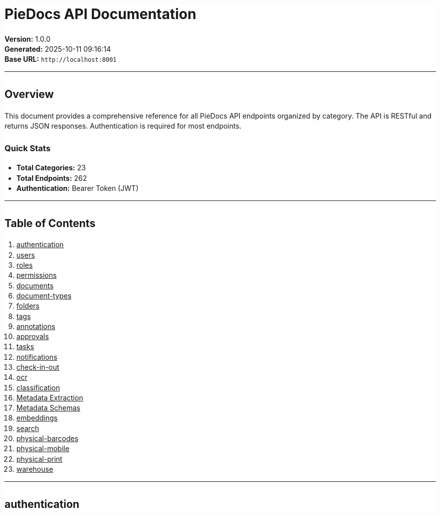 # PieDocs API Documentation

**Version:** 1.0.0  
**Generated:** 2025-10-11 09:16:14  
**Base URL:** `http://localhost:8001`

---

## Overview

This document provides a comprehensive reference for all PieDocs API endpoints organized by category.
The API is RESTful and returns JSON responses. Authentication is required for most endpoints.

### Quick Stats

- **Total Categories:** 23
- **Total Endpoints:** 262
- **Authentication:** Bearer Token (JWT)

---

## Table of Contents

1. [authentication](#authentication)
2. [users](#users)
3. [roles](#roles)
4. [permissions](#permissions)
5. [documents](#documents)
6. [document-types](#document-types)
7. [folders](#folders)
8. [tags](#tags)
9. [annotations](#annotations)
10. [approvals](#approvals)
11. [tasks](#tasks)
12. [notifications](#notifications)
13. [check-in-out](#check-in-out)
14. [ocr](#ocr)
15. [classification](#classification)
16. [Metadata Extraction](#metadata-extraction)
17. [Metadata Schemas](#metadata-schemas)
18. [embeddings](#embeddings)
19. [search](#search)
20. [physical-barcodes](#physical-barcodes)
21. [physical-mobile](#physical-mobile)
22. [physical-print](#physical-print)
23. [warehouse](#warehouse)

---

## authentication
